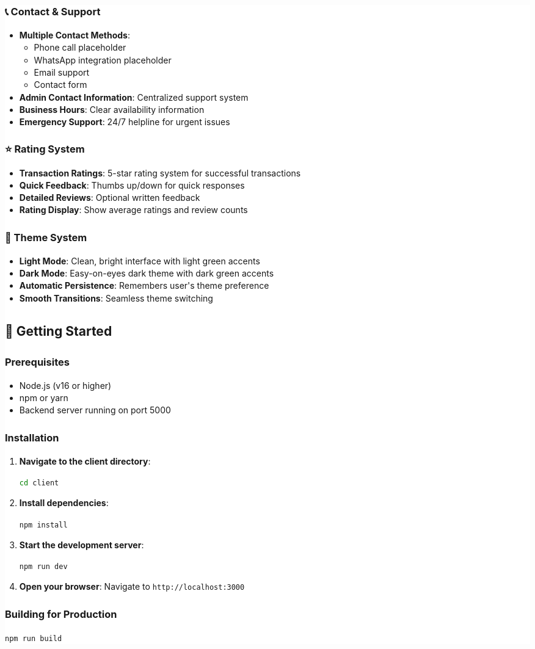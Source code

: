### 📞 Contact & Support
- **Multiple Contact Methods**:
  - Phone call placeholder
  - WhatsApp integration placeholder
  - Email support
  - Contact form
- **Admin Contact Information**: Centralized support system
- **Business Hours**: Clear availability information
- **Emergency Support**: 24/7 helpline for urgent issues

### ⭐ Rating System
- **Transaction Ratings**: 5-star rating system for successful transactions
- **Quick Feedback**: Thumbs up/down for quick responses
- **Detailed Reviews**: Optional written feedback
- **Rating Display**: Show average ratings and review counts

### 🎨 Theme System
- **Light Mode**: Clean, bright interface with light green accents
- **Dark Mode**: Easy-on-eyes dark theme with dark green accents
- **Automatic Persistence**: Remembers user's theme preference
- **Smooth Transitions**: Seamless theme switching

## 🚀 Getting Started

### Prerequisites
- Node.js (v16 or higher)
- npm or yarn
- Backend server running on port 5000

### Installation

1. **Navigate to the client directory**:
   ```bash
   cd client
   ```

2. **Install dependencies**:
   ```bash
   npm install
   ```

3. **Start the development server**:
   ```bash
   npm run dev
   ```

4. **Open your browser**:
   Navigate to `http://localhost:3000`

### Building for Production

```bash
npm run build
```
